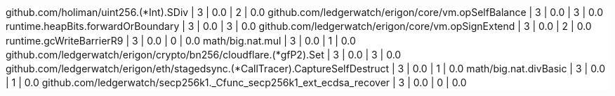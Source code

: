 github.com/holiman/uint256.(*Int).SDiv                                                |      3 |   0.0 |     2 |   0.0
github.com/ledgerwatch/erigon/core/vm.opSelfBalance                                   |      3 |   0.0 |     3 |   0.0
runtime.heapBits.forwardOrBoundary                                                    |      3 |   0.0 |     3 |   0.0
github.com/ledgerwatch/erigon/core/vm.opSignExtend                                    |      3 |   0.0 |     2 |   0.0
runtime.gcWriteBarrierR9                                                              |      3 |   0.0 |     0 |   0.0
math/big.nat.mul                                                                      |      3 |   0.0 |     1 |   0.0
github.com/ledgerwatch/erigon/crypto/bn256/cloudflare.(*gfP2).Set                     |      3 |   0.0 |     3 |   0.0
github.com/ledgerwatch/erigon/eth/stagedsync.(*CallTracer).CaptureSelfDestruct        |      3 |   0.0 |     1 |   0.0
math/big.nat.divBasic                                                                 |      3 |   0.0 |     1 |   0.0
github.com/ledgerwatch/secp256k1._Cfunc_secp256k1_ext_ecdsa_recover                   |      3 |   0.0 |     0 |   0.0
